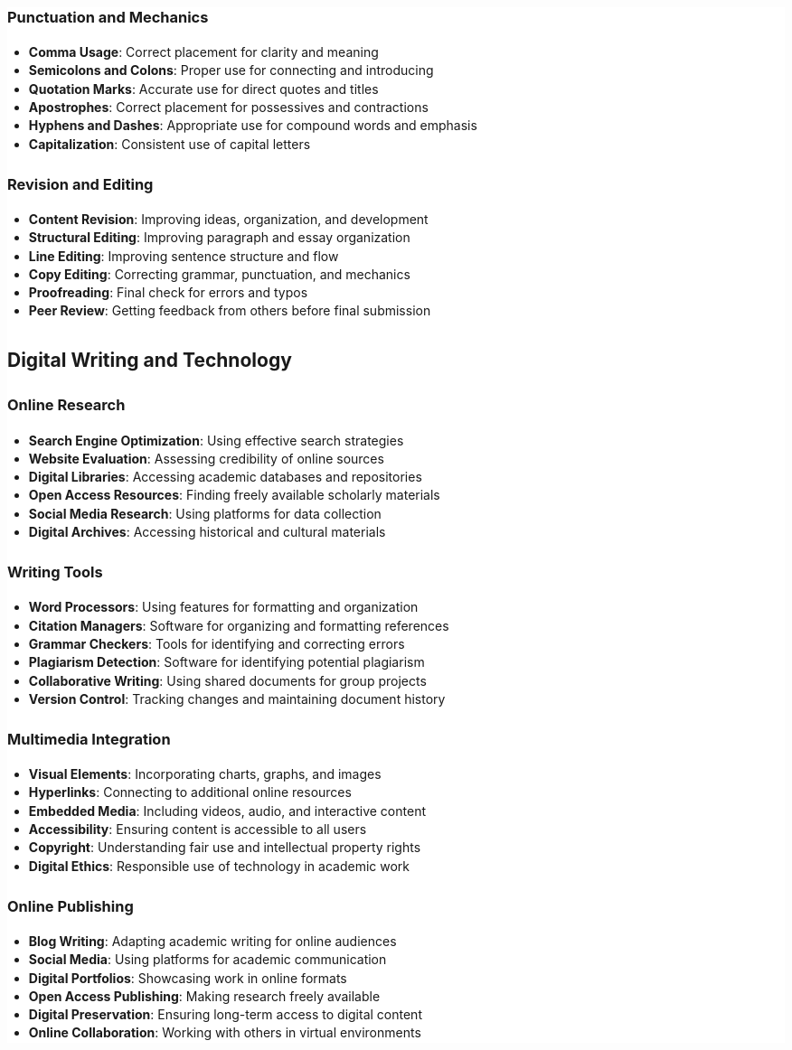 ### Punctuation and Mechanics
- **Comma Usage**: Correct placement for clarity and meaning
- **Semicolons and Colons**: Proper use for connecting and introducing
- **Quotation Marks**: Accurate use for direct quotes and titles
- **Apostrophes**: Correct placement for possessives and contractions
- **Hyphens and Dashes**: Appropriate use for compound words and emphasis
- **Capitalization**: Consistent use of capital letters

### Revision and Editing
- **Content Revision**: Improving ideas, organization, and development
- **Structural Editing**: Improving paragraph and essay organization
- **Line Editing**: Improving sentence structure and flow
- **Copy Editing**: Correcting grammar, punctuation, and mechanics
- **Proofreading**: Final check for errors and typos
- **Peer Review**: Getting feedback from others before final submission

## Digital Writing and Technology

### Online Research
- **Search Engine Optimization**: Using effective search strategies
- **Website Evaluation**: Assessing credibility of online sources
- **Digital Libraries**: Accessing academic databases and repositories
- **Open Access Resources**: Finding freely available scholarly materials
- **Social Media Research**: Using platforms for data collection
- **Digital Archives**: Accessing historical and cultural materials

### Writing Tools
- **Word Processors**: Using features for formatting and organization
- **Citation Managers**: Software for organizing and formatting references
- **Grammar Checkers**: Tools for identifying and correcting errors
- **Plagiarism Detection**: Software for identifying potential plagiarism
- **Collaborative Writing**: Using shared documents for group projects
- **Version Control**: Tracking changes and maintaining document history

### Multimedia Integration
- **Visual Elements**: Incorporating charts, graphs, and images
- **Hyperlinks**: Connecting to additional online resources
- **Embedded Media**: Including videos, audio, and interactive content
- **Accessibility**: Ensuring content is accessible to all users
- **Copyright**: Understanding fair use and intellectual property rights
- **Digital Ethics**: Responsible use of technology in academic work

### Online Publishing
- **Blog Writing**: Adapting academic writing for online audiences
- **Social Media**: Using platforms for academic communication
- **Digital Portfolios**: Showcasing work in online formats
- **Open Access Publishing**: Making research freely available
- **Digital Preservation**: Ensuring long-term access to digital content
- **Online Collaboration**: Working with others in virtual environments
